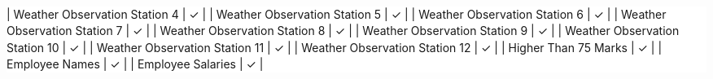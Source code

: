 | Weather Observation Station 4 | ✓ |
| Weather Observation Station 5 | ✓ |
| Weather Observation Station 6 | ✓ |
| Weather Observation Station 7 | ✓ |
| Weather Observation Station 8 | ✓ |
| Weather Observation Station 9 | ✓ |
| Weather Observation Station 10 | ✓ |
| Weather Observation Station 11 | ✓ |
| Weather Observation Station 12 | ✓ |
| Higher Than 75 Marks | ✓ |
| Employee Names | ✓ |
| Employee Salaries | ✓ |
